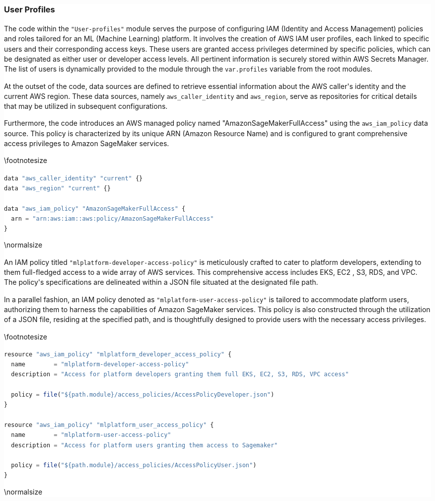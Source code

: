 ### User Profiles

The code within the `"User-profiles"` module serves the purpose of configuring IAM (Identity and Access Management) policies and roles tailored for an ML (Machine Learning) platform. It involves the creation of AWS IAM user profiles, each linked to specific users and their corresponding access keys. These users are granted access privileges determined by specific policies, which can be designated as either user or developer access levels. All pertinent information is securely stored within AWS Secrets Manager. The list of users is dynamically provided to the module through the `var.profiles` variable from the root modules.

At the outset of the code, data sources are defined to retrieve essential information about the AWS caller's identity and the current AWS region. These data sources, namely `aws_caller_identity` and `aws_region`, serve as repositories for critical details that may be utilized in subsequent configurations.

Furthermore, the code introduces an AWS managed policy named "AmazonSageMakerFullAccess" using the `aws_iam_policy` data source. This policy is characterized by its unique ARN (Amazon Resource Name) and is configured to grant comprehensive access privileges to Amazon SageMaker services.

\footnotesize
```javascript
data "aws_caller_identity" "current" {}
data "aws_region" "current" {}

data "aws_iam_policy" "AmazonSageMakerFullAccess" {
  arn = "arn:aws:iam::aws:policy/AmazonSageMakerFullAccess"
}
```
\normalsize

An IAM policy titled `"mlplatform-developer-access-policy"` is meticulously crafted to cater to platform developers, extending to them full-fledged access to a wide array of AWS services. This comprehensive access includes EKS, EC2 , S3, RDS, and VPC. The policy's specifications are delineated within a JSON file situated at the designated file path.

In a parallel fashion, an IAM policy denoted as `"mlplatform-user-access-policy"` is tailored to accommodate platform users, authorizing them to harness the capabilities of Amazon SageMaker services. This policy is also constructed through the utilization of a JSON file, residing at the specified path, and is thoughtfully designed to provide users with the necessary access privileges.

\footnotesize
```javascript
resource "aws_iam_policy" "mlplatform_developer_access_policy" {
  name        = "mlplatform-developer-access-policy"
  description = "Access for platform developers granting them full EKS, EC2, S3, RDS, VPC access"

  policy = file("${path.module}/access_policies/AccessPolicyDeveloper.json")
}

resource "aws_iam_policy" "mlplatform_user_access_policy" {
  name        = "mlplatform-user-access-policy"
  description = "Access for platform users granting them access to Sagemaker"

  policy = file("${path.module}/access_policies/AccessPolicyUser.json")
}
```
\normalsize
